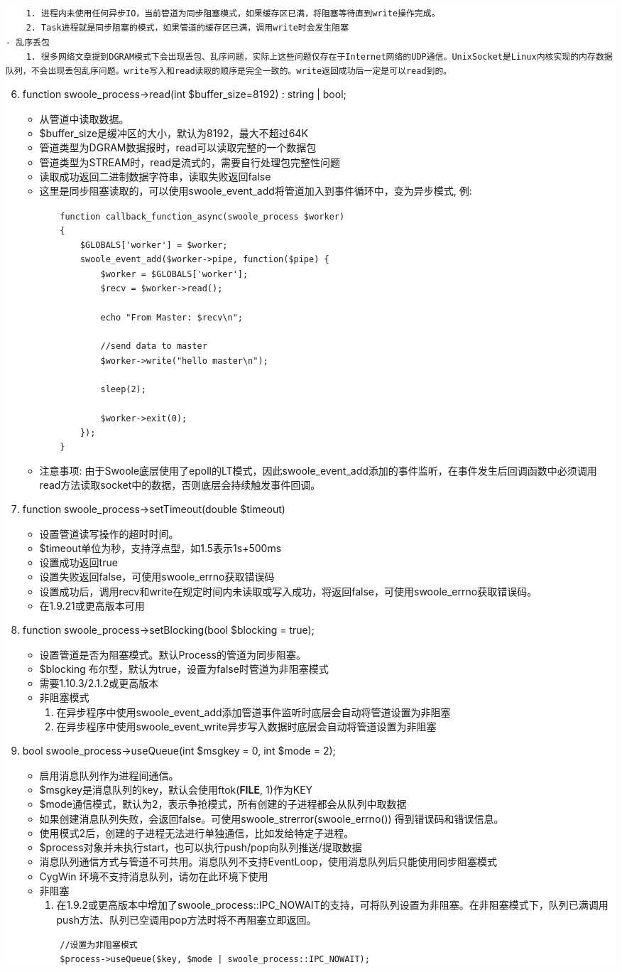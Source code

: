         1. 进程内未使用任何异步IO，当前管道为同步阻塞模式，如果缓存区已满，将阻塞等待直到write操作完成。
        2. Task进程就是同步阻塞的模式，如果管道的缓存区已满，调用write时会发生阻塞
    - 乱序丢包
        1. 很多网络文章提到DGRAM模式下会出现丢包、乱序问题，实际上这些问题仅存在于Internet网络的UDP通信。UnixSocket是Linux内核实现的内存数据队列，不会出现丢包乱序问题。write写入和read读取的顺序是完全一致的。write返回成功后一定是可以read到的。

 6. function swoole_process->read(int $buffer_size=8192) : string | bool;
    - 从管道中读取数据。
    - $buffer_size是缓冲区的大小，默认为8192，最大不超过64K
    - 管道类型为DGRAM数据报时，read可以读取完整的一个数据包
    - 管道类型为STREAM时，read是流式的，需要自行处理包完整性问题
    - 读取成功返回二进制数据字符串，读取失败返回false
    - 这里是同步阻塞读取的，可以使用swoole_event_add将管道加入到事件循环中，变为异步模式, 例:
        ```
            function callback_function_async(swoole_process $worker)
            {
                $GLOBALS['worker'] = $worker;
                swoole_event_add($worker->pipe, function($pipe) {
                    $worker = $GLOBALS['worker'];
                    $recv = $worker->read();

                    echo "From Master: $recv\n";

                    //send data to master
                    $worker->write("hello master\n");

                    sleep(2);

                    $worker->exit(0);
                });
            }
        ```
    - 注意事项: 由于Swoole底层使用了epoll的LT模式，因此swoole_event_add添加的事件监听，在事件发生后回调函数中必须调用read方法读取socket中的数据，否则底层会持续触发事件回调。

 7. function swoole_process->setTimeout(double $timeout)
    - 设置管道读写操作的超时时间。
    - $timeout单位为秒，支持浮点型，如1.5表示1s+500ms
    - 设置成功返回true
    - 设置失败返回false，可使用swoole_errno获取错误码
    - 设置成功后，调用recv和write在规定时间内未读取或写入成功，将返回false，可使用swoole_errno获取错误码。
    - 在1.9.21或更高版本可用

 8. function swoole_process->setBlocking(bool $blocking = true);
    - 设置管道是否为阻塞模式。默认Process的管道为同步阻塞。
    - $blocking 布尔型，默认为true，设置为false时管道为非阻塞模式
    - 需要1.10.3/2.1.2或更高版本
    - 非阻塞模式
        1. 在异步程序中使用swoole_event_add添加管道事件监听时底层会自动将管道设置为非阻塞
        2. 在异步程序中使用swoole_event_write异步写入数据时底层会自动将管道设置为非阻塞

 9. bool swoole_process->useQueue(int $msgkey = 0, int $mode = 2);
    - 启用消息队列作为进程间通信。
    - $msgkey是消息队列的key，默认会使用ftok(__FILE__, 1)作为KEY
    - $mode通信模式，默认为2，表示争抢模式，所有创建的子进程都会从队列中取数据
    - 如果创建消息队列失败，会返回false。可使用swoole_strerror(swoole_errno()) 得到错误码和错误信息。
    - 使用模式2后，创建的子进程无法进行单独通信，比如发给特定子进程。
    - $process对象并未执行start，也可以执行push/pop向队列推送/提取数据
    - 消息队列通信方式与管道不可共用。消息队列不支持EventLoop，使用消息队列后只能使用同步阻塞模式
    - CygWin 环境不支持消息队列，请勿在此环境下使用
    - 非阻塞
        1. 在1.9.2或更高版本中增加了swoole_process::IPC_NOWAIT的支持，可将队列设置为非阻塞。在非阻塞模式下，队列已满调用push方法、队列已空调用pop方法时将不再阻塞立即返回。
        ```
            //设置为非阻塞模式
            $process->useQueue($key, $mode | swoole_process::IPC_NOWAIT);
        ```
